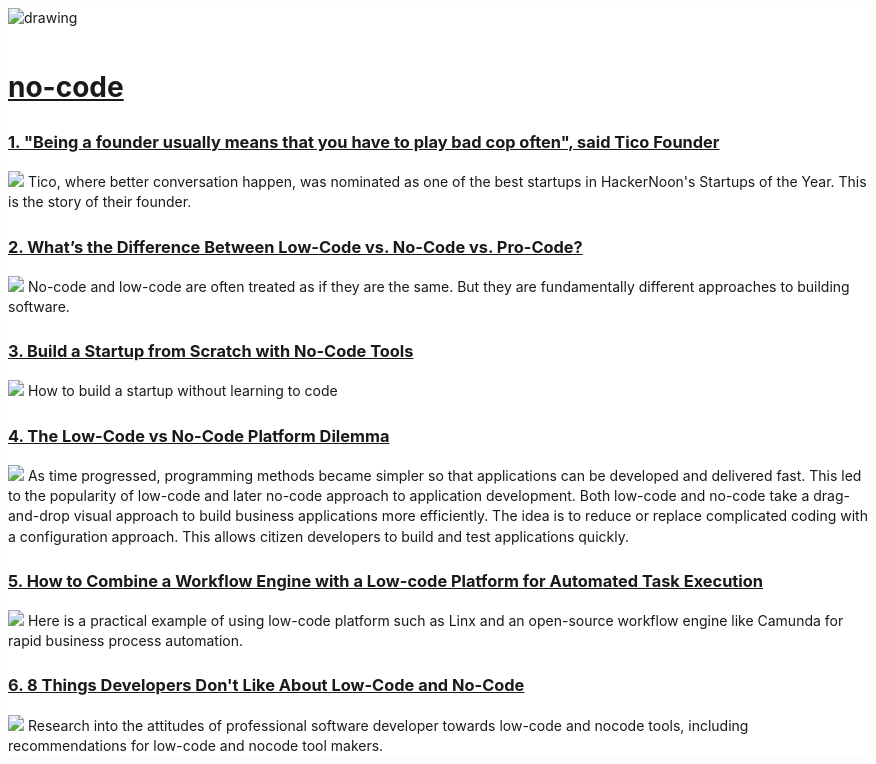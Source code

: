 <img src="https://hackernoon.com/banner-image.png" alt="drawing" width="1012"/>

# [no-code](https://hackernoon.com/tagged/no-code)
### [1. "Being a founder usually means that you have to play bad cop often", said Tico Founder ](https://hackernoon.com/being-a-founder-usually-means-that-you-have-to-play-bad-cop-often-said-tico-founder)
![](https://cdn.hackernoon.com/images/ec5ExNllSsMuJ8mpsiklMn85GGJ2-sn8w37dy.jpeg)
Tico, where better conversation happen, was nominated as one of the best startups in HackerNoon's Startups of the Year. This is the story of their founder. 

### [2. What’s the Difference Between Low-Code vs. No-Code vs. Pro-Code?](https://hackernoon.com/whats-the-difference-between-low-code-vs-no-code-vs-pro-code)
![](https://cdn.hackernoon.com/images/8H9EiEtKsDSXzwwkiXiC6EVFfMZ2-klc3gqc.jpeg)
No-code and low-code are often treated as if they are the same. But they are fundamentally different approaches to building software.

### [3. Build a Startup from Scratch with No-Code Tools](https://hackernoon.com/build-a-startup-from-scratch-with-no-code-tools)
![](https://cdn.hackernoon.com/images/YlcWytkfRIY64lSLBbuvErBdoUg2-9j93i80.jpeg)
How to build a startup without learning to code

### [4. The Low-Code vs No-Code Platform Dilemma](https://hackernoon.com/the-low-code-vs-no-code-platform-dilemma-m03o32s5)
![](https://cdn.hackernoon.com/drafts/f6g532j8.png)
As time progressed, programming methods became simpler so that applications can be developed and delivered fast. This led to the popularity of low-code and later no-code approach to application development. Both low-code and no-code take a drag-and-drop visual approach to build business applications more efficiently. The idea is to reduce or replace complicated coding with a configuration approach. This allows citizen developers to build and test applications quickly.

### [5. How to Combine a Workflow Engine with a Low-code Platform for Automated Task Execution](https://hackernoon.com/how-to-combine-a-workflow-engine-with-a-low-code-platform-for-automated-task-execution)
![](https://cdn.hackernoon.com/images/fQBB8zRuoOdtVsWP9b3qXTePiey2-s0vo35be.jpeg)
Here is a practical example of using low-code platform such as Linx and an open-source workflow engine like Camunda for rapid business process automation. 

### [6. 8 Things Developers Don't Like About Low-Code and No-Code](https://hackernoon.com/8-things-developers-dont-like-about-low-code-and-no-code)
![](https://cdn.hackernoon.com/images/6P7PmV5wEuZCuIB7haREkN3Q5UH2-7r93ky7.jpeg)
Research into the attitudes of professional software developer towards low-code and nocode tools, including recommendations for low-code and nocode tool makers.
